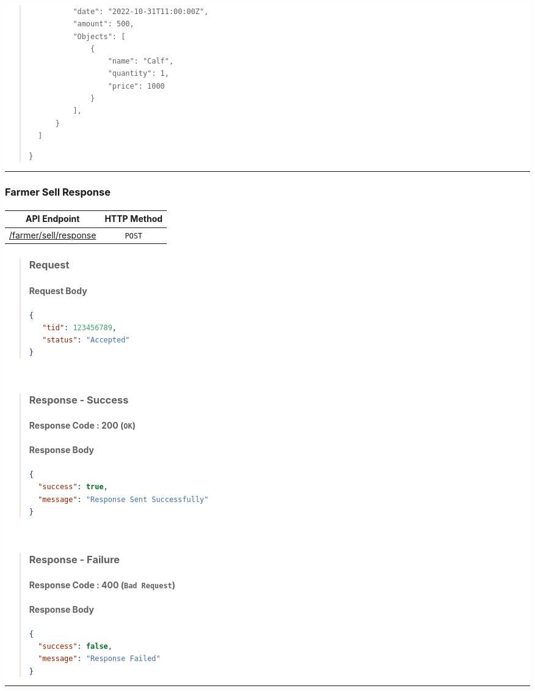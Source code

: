 >               "date": "2022-10-31T11:00:00Z",
>               "amount": 500,
>               "Objects": [
>                   {
>                       "name": "Calf",
>                       "quantity": 1,
>                       "price": 1000
>                   }
>               ],
>           }
>       ]
>   }
>    ```
>

---

### Farmer Sell Response

| API Endpoint              | HTTP Method |
| --- | :---: |
| [/farmer/sell/response]() |   `POST`     |

>### Request
>
>#### Request Body
>
>    ```json
>   {
>       "tid": 123456789,
>       "status": "Accepted"
>   }
>    ```

</br>

>### Response - Success
>
>#### Response Code : 200 (`OK`)
>
>#### Response Body
>
>    ```json
>   {
>      "success": true,
>      "message": "Response Sent Successfully"
>   }
>    ```

</br>

>### Response - Failure
>
>#### Response Code : 400 (`Bad Request`)
>
>#### Response Body
>
>    ```json
>   {
>      "success": false,
>      "message": "Response Failed"
>   }
>    ```

---